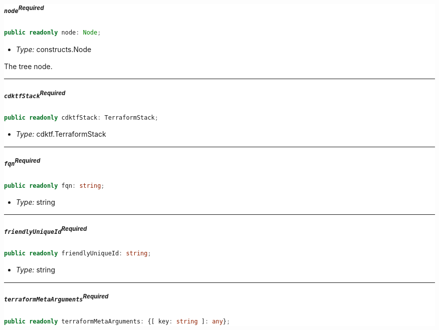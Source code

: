 
##### `node`<sup>Required</sup> <a name="node" id="@cdktf/provider-datadog.incidentNotificationTemplate.IncidentNotificationTemplate.property.node"></a>

```typescript
public readonly node: Node;
```

- *Type:* constructs.Node

The tree node.

---

##### `cdktfStack`<sup>Required</sup> <a name="cdktfStack" id="@cdktf/provider-datadog.incidentNotificationTemplate.IncidentNotificationTemplate.property.cdktfStack"></a>

```typescript
public readonly cdktfStack: TerraformStack;
```

- *Type:* cdktf.TerraformStack

---

##### `fqn`<sup>Required</sup> <a name="fqn" id="@cdktf/provider-datadog.incidentNotificationTemplate.IncidentNotificationTemplate.property.fqn"></a>

```typescript
public readonly fqn: string;
```

- *Type:* string

---

##### `friendlyUniqueId`<sup>Required</sup> <a name="friendlyUniqueId" id="@cdktf/provider-datadog.incidentNotificationTemplate.IncidentNotificationTemplate.property.friendlyUniqueId"></a>

```typescript
public readonly friendlyUniqueId: string;
```

- *Type:* string

---

##### `terraformMetaArguments`<sup>Required</sup> <a name="terraformMetaArguments" id="@cdktf/provider-datadog.incidentNotificationTemplate.IncidentNotificationTemplate.property.terraformMetaArguments"></a>

```typescript
public readonly terraformMetaArguments: {[ key: string ]: any};
```
